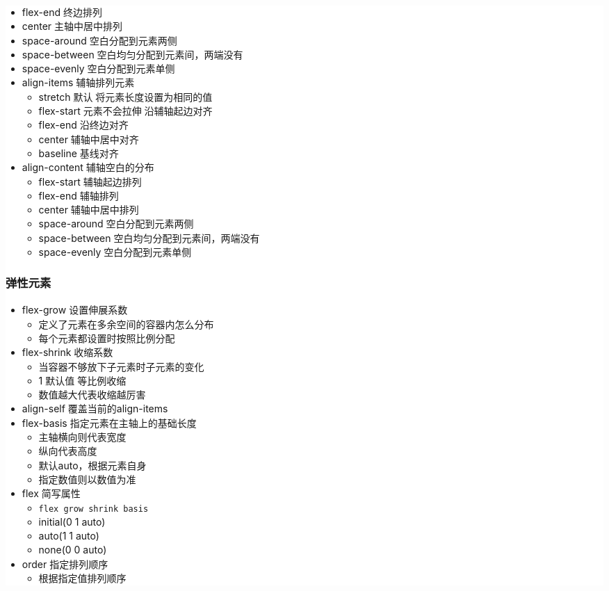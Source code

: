   - flex-end 终边排列
  - center 主轴中居中排列
  - space-around 空白分配到元素两侧
  - space-between 空白均匀分配到元素间，两端没有
  - space-evenly 空白分配到元素单侧
- align-items 辅轴排列元素
  - stretch 默认 将元素长度设置为相同的值
  - flex-start 元素不会拉伸 沿辅轴起边对齐
  - flex-end 沿终边对齐
  - center 辅轴中居中对齐
  - baseline 基线对齐
- align-content 辅轴空白的分布
  - flex-start 辅轴起边排列
  - flex-end 辅轴排列
  - center 辅轴中居中排列
  - space-around 空白分配到元素两侧
  - space-between 空白均匀分配到元素间，两端没有
  - space-evenly 空白分配到元素单侧

### 弹性元素

- flex-grow 设置伸展系数
  - 定义了元素在多余空间的容器内怎么分布
  - 每个元素都设置时按照比例分配
- flex-shrink 收缩系数
  - 当容器不够放下子元素时子元素的变化
  - 1 默认值 等比例收缩
  - 数值越大代表收缩越厉害
- align-self 覆盖当前的align-items
- flex-basis 指定元素在主轴上的基础长度 
  - 主轴横向则代表宽度
  - 纵向代表高度
  - 默认auto，根据元素自身
  - 指定数值则以数值为准
- flex 简写属性
  - `flex grow shrink basis`
  - initial(0 1 auto)
  - auto(1 1 auto)
  - none(0 0 auto)
- order 指定排列顺序
  - 根据指定值排列顺序